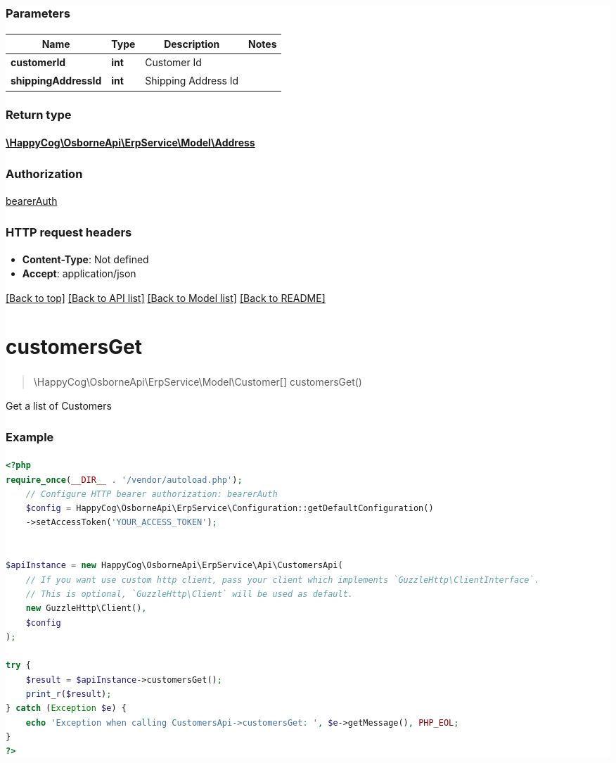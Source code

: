 ### Parameters

Name | Type | Description  | Notes
------------- | ------------- | ------------- | -------------
 **customerId** | **int**| Customer Id |
 **shippingAddressId** | **int**| Shipping Address Id |

### Return type

[**\HappyCog\OsborneApi\ErpService\Model\Address**](../Model/Address.md)

### Authorization

[bearerAuth](../../README.md#bearerAuth)

### HTTP request headers

 - **Content-Type**: Not defined
 - **Accept**: application/json

[[Back to top]](#) [[Back to API list]](../../README.md#documentation-for-api-endpoints) [[Back to Model list]](../../README.md#documentation-for-models) [[Back to README]](../../README.md)

# **customersGet**
> \HappyCog\OsborneApi\ErpService\Model\Customer[] customersGet()

Get a list of Customers

### Example
```php
<?php
require_once(__DIR__ . '/vendor/autoload.php');
    // Configure HTTP bearer authorization: bearerAuth
    $config = HappyCog\OsborneApi\ErpService\Configuration::getDefaultConfiguration()
    ->setAccessToken('YOUR_ACCESS_TOKEN');


$apiInstance = new HappyCog\OsborneApi\ErpService\Api\CustomersApi(
    // If you want use custom http client, pass your client which implements `GuzzleHttp\ClientInterface`.
    // This is optional, `GuzzleHttp\Client` will be used as default.
    new GuzzleHttp\Client(),
    $config
);

try {
    $result = $apiInstance->customersGet();
    print_r($result);
} catch (Exception $e) {
    echo 'Exception when calling CustomersApi->customersGet: ', $e->getMessage(), PHP_EOL;
}
?>
```
